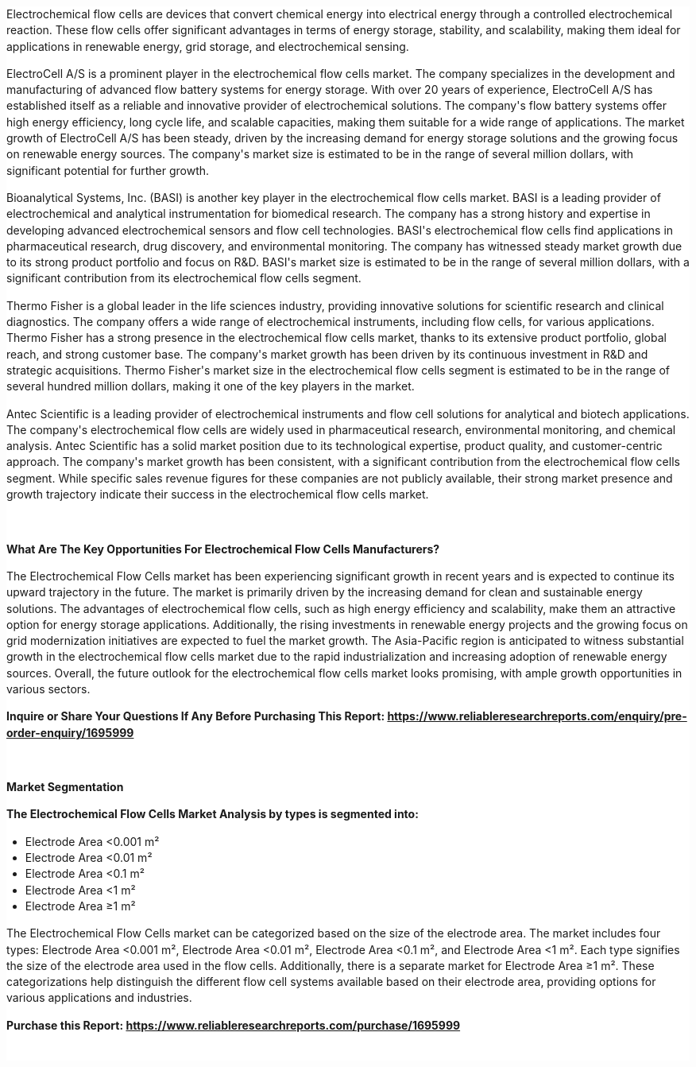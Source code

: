 <p><p>Electrochemical flow cells are devices that convert chemical energy into electrical energy through a controlled electrochemical reaction. These flow cells offer significant advantages in terms of energy storage, stability, and scalability, making them ideal for applications in renewable energy, grid storage, and electrochemical sensing.</p><p>ElectroCell A/S is a prominent player in the electrochemical flow cells market. The company specializes in the development and manufacturing of advanced flow battery systems for energy storage. With over 20 years of experience, ElectroCell A/S has established itself as a reliable and innovative provider of electrochemical solutions. The company's flow battery systems offer high energy efficiency, long cycle life, and scalable capacities, making them suitable for a wide range of applications. The market growth of ElectroCell A/S has been steady, driven by the increasing demand for energy storage solutions and the growing focus on renewable energy sources. The company's market size is estimated to be in the range of several million dollars, with significant potential for further growth.</p><p>Bioanalytical Systems, Inc. (BASI) is another key player in the electrochemical flow cells market. BASI is a leading provider of electrochemical and analytical instrumentation for biomedical research. The company has a strong history and expertise in developing advanced electrochemical sensors and flow cell technologies. BASI's electrochemical flow cells find applications in pharmaceutical research, drug discovery, and environmental monitoring. The company has witnessed steady market growth due to its strong product portfolio and focus on R&D. BASI's market size is estimated to be in the range of several million dollars, with a significant contribution from its electrochemical flow cells segment.</p><p>Thermo Fisher is a global leader in the life sciences industry, providing innovative solutions for scientific research and clinical diagnostics. The company offers a wide range of electrochemical instruments, including flow cells, for various applications. Thermo Fisher has a strong presence in the electrochemical flow cells market, thanks to its extensive product portfolio, global reach, and strong customer base. The company's market growth has been driven by its continuous investment in R&D and strategic acquisitions. Thermo Fisher's market size in the electrochemical flow cells segment is estimated to be in the range of several hundred million dollars, making it one of the key players in the market.</p><p>Antec Scientific is a leading provider of electrochemical instruments and flow cell solutions for analytical and biotech applications. The company's electrochemical flow cells are widely used in pharmaceutical research, environmental monitoring, and chemical analysis. Antec Scientific has a solid market position due to its technological expertise, product quality, and customer-centric approach. The company's market growth has been consistent, with a significant contribution from the electrochemical flow cells segment. While specific sales revenue figures for these companies are not publicly available, their strong market presence and growth trajectory indicate their success in the electrochemical flow cells market.</p></p>
<p>&nbsp;</p>
<p><strong>What Are The Key Opportunities For Electrochemical Flow Cells Manufacturers?</strong></p>
<p><p>The Electrochemical Flow Cells market has been experiencing significant growth in recent years and is expected to continue its upward trajectory in the future. The market is primarily driven by the increasing demand for clean and sustainable energy solutions. The advantages of electrochemical flow cells, such as high energy efficiency and scalability, make them an attractive option for energy storage applications. Additionally, the rising investments in renewable energy projects and the growing focus on grid modernization initiatives are expected to fuel the market growth. The Asia-Pacific region is anticipated to witness substantial growth in the electrochemical flow cells market due to the rapid industrialization and increasing adoption of renewable energy sources. Overall, the future outlook for the electrochemical flow cells market looks promising, with ample growth opportunities in various sectors.</p></p>
<p><strong>Inquire or Share Your Questions If Any Before Purchasing This Report: <a href="https://www.reliableresearchreports.com/enquiry/pre-order-enquiry/1695999">https://www.reliableresearchreports.com/enquiry/pre-order-enquiry/1695999</a></strong></p>
<p>&nbsp;</p>
<p><strong>Market Segmentation</strong></p>
<p><strong>The Electrochemical Flow Cells Market Analysis by types is segmented into:</strong></p>
<p><ul><li>Electrode Area <0.001 m²</li><li>Electrode Area <0.01 m²</li><li>Electrode Area <0.1 m²</li><li>Electrode Area <1 m²</li><li>Electrode Area ≥1 m²</li></ul></p>
<p><p>The Electrochemical Flow Cells market can be categorized based on the size of the electrode area. The market includes four types: Electrode Area <0.001 m², Electrode Area <0.01 m², Electrode Area <0.1 m², and Electrode Area <1 m². Each type signifies the size of the electrode area used in the flow cells. Additionally, there is a separate market for Electrode Area ≥1 m². These categorizations help distinguish the different flow cell systems available based on their electrode area, providing options for various applications and industries.</p></p>
<p><strong>Purchase this Report:&nbsp;<a href="https://www.reliableresearchreports.com/purchase/1695999">https://www.reliableresearchreports.com/purchase/1695999</a></strong></p>
<p>&nbsp;</p>
